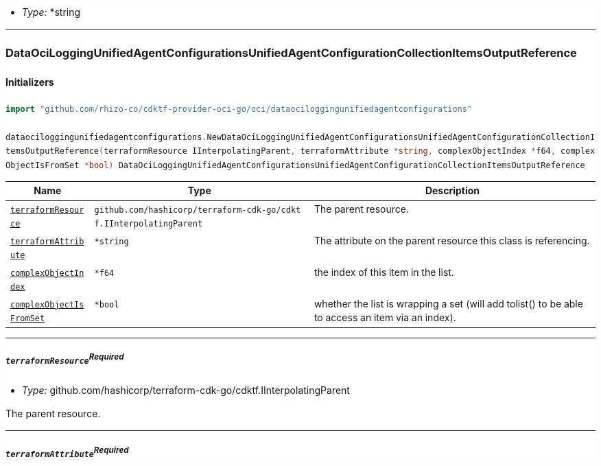 - *Type:* *string

---


### DataOciLoggingUnifiedAgentConfigurationsUnifiedAgentConfigurationCollectionItemsOutputReference <a name="DataOciLoggingUnifiedAgentConfigurationsUnifiedAgentConfigurationCollectionItemsOutputReference" id="rhizo-co-terraform-provider-oci.dataOciLoggingUnifiedAgentConfigurations.DataOciLoggingUnifiedAgentConfigurationsUnifiedAgentConfigurationCollectionItemsOutputReference"></a>

#### Initializers <a name="Initializers" id="rhizo-co-terraform-provider-oci.dataOciLoggingUnifiedAgentConfigurations.DataOciLoggingUnifiedAgentConfigurationsUnifiedAgentConfigurationCollectionItemsOutputReference.Initializer"></a>

```go
import "github.com/rhizo-co/cdktf-provider-oci-go/oci/dataociloggingunifiedagentconfigurations"

dataociloggingunifiedagentconfigurations.NewDataOciLoggingUnifiedAgentConfigurationsUnifiedAgentConfigurationCollectionItemsOutputReference(terraformResource IInterpolatingParent, terraformAttribute *string, complexObjectIndex *f64, complexObjectIsFromSet *bool) DataOciLoggingUnifiedAgentConfigurationsUnifiedAgentConfigurationCollectionItemsOutputReference
```

| **Name** | **Type** | **Description** |
| --- | --- | --- |
| <code><a href="#rhizo-co-terraform-provider-oci.dataOciLoggingUnifiedAgentConfigurations.DataOciLoggingUnifiedAgentConfigurationsUnifiedAgentConfigurationCollectionItemsOutputReference.Initializer.parameter.terraformResource">terraformResource</a></code> | <code>github.com/hashicorp/terraform-cdk-go/cdktf.IInterpolatingParent</code> | The parent resource. |
| <code><a href="#rhizo-co-terraform-provider-oci.dataOciLoggingUnifiedAgentConfigurations.DataOciLoggingUnifiedAgentConfigurationsUnifiedAgentConfigurationCollectionItemsOutputReference.Initializer.parameter.terraformAttribute">terraformAttribute</a></code> | <code>*string</code> | The attribute on the parent resource this class is referencing. |
| <code><a href="#rhizo-co-terraform-provider-oci.dataOciLoggingUnifiedAgentConfigurations.DataOciLoggingUnifiedAgentConfigurationsUnifiedAgentConfigurationCollectionItemsOutputReference.Initializer.parameter.complexObjectIndex">complexObjectIndex</a></code> | <code>*f64</code> | the index of this item in the list. |
| <code><a href="#rhizo-co-terraform-provider-oci.dataOciLoggingUnifiedAgentConfigurations.DataOciLoggingUnifiedAgentConfigurationsUnifiedAgentConfigurationCollectionItemsOutputReference.Initializer.parameter.complexObjectIsFromSet">complexObjectIsFromSet</a></code> | <code>*bool</code> | whether the list is wrapping a set (will add tolist() to be able to access an item via an index). |

---

##### `terraformResource`<sup>Required</sup> <a name="terraformResource" id="rhizo-co-terraform-provider-oci.dataOciLoggingUnifiedAgentConfigurations.DataOciLoggingUnifiedAgentConfigurationsUnifiedAgentConfigurationCollectionItemsOutputReference.Initializer.parameter.terraformResource"></a>

- *Type:* github.com/hashicorp/terraform-cdk-go/cdktf.IInterpolatingParent

The parent resource.

---

##### `terraformAttribute`<sup>Required</sup> <a name="terraformAttribute" id="rhizo-co-terraform-provider-oci.dataOciLoggingUnifiedAgentConfigurations.DataOciLoggingUnifiedAgentConfigurationsUnifiedAgentConfigurationCollectionItemsOutputReference.Initializer.parameter.terraformAttribute"></a>

